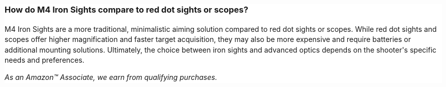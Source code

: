 ### How do M4 Iron Sights compare to red dot sights or scopes?

M4 Iron Sights are a more traditional, minimalistic aiming solution compared to red dot sights or scopes. While red dot sights and scopes offer higher magnification and faster target acquisition, they may also be more expensive and require batteries or additional mounting solutions. Ultimately, the choice between iron sights and advanced optics depends on the shooter's specific needs and preferences.

_As an Amazon™ Associate, we earn from qualifying purchases._
